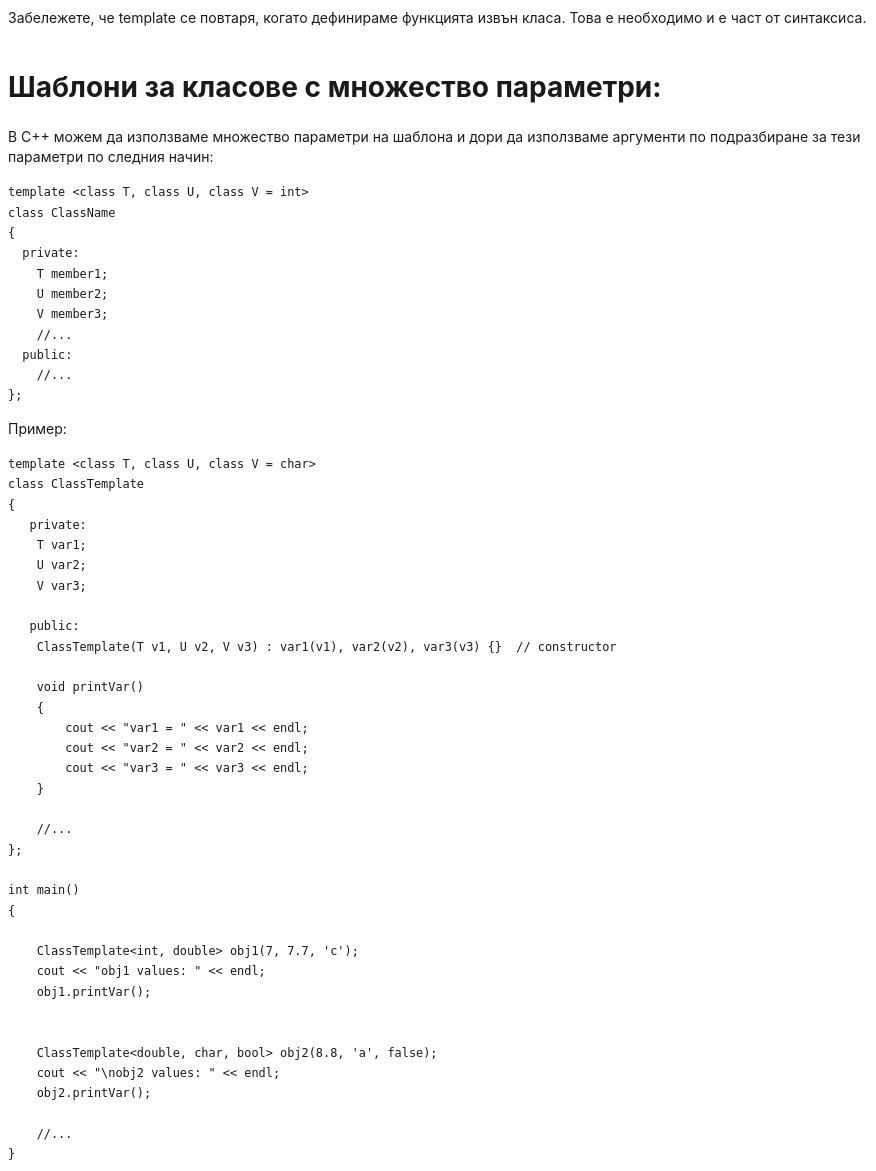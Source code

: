 ```
```

Забележете, че template <class T> се повтаря, когато дефинираме функцията извън класа. Това е необходимо и е част от синтаксиса.

Шаблони за класове с множество параметри:
=

В C++ можем да използваме множество параметри на шаблона и дори да използваме аргументи по подразбиране за тези параметри по следния начин:

```
template <class T, class U, class V = int>
class ClassName 
{
  private:
    T member1;
    U member2;
    V member3;
    //...
  public:
    //...
};
```

Пример:
  
```
template <class T, class U, class V = char>
class ClassTemplate 
{
   private:
    T var1;
    U var2;
    V var3;

   public:
    ClassTemplate(T v1, U v2, V v3) : var1(v1), var2(v2), var3(v3) {}  // constructor

    void printVar() 
    {
        cout << "var1 = " << var1 << endl;
        cout << "var2 = " << var2 << endl;
        cout << "var3 = " << var3 << endl;
    }

    //...
};

int main() 
{
   
    ClassTemplate<int, double> obj1(7, 7.7, 'c');
    cout << "obj1 values: " << endl;
    obj1.printVar();

    
    ClassTemplate<double, char, bool> obj2(8.8, 'a', false);
    cout << "\nobj2 values: " << endl;
    obj2.printVar();

    //...
}
```
  